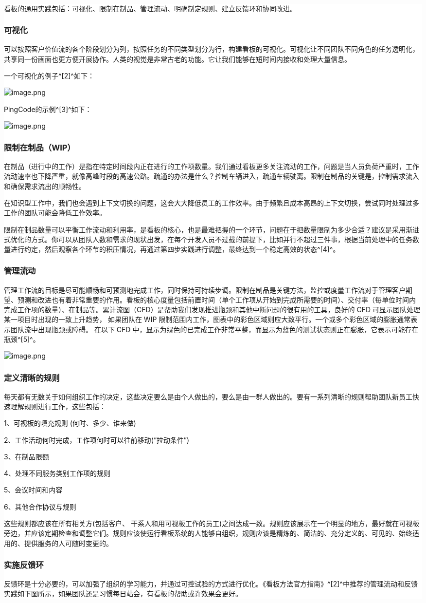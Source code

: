 看板的通用实践包括：可视化、限制在制品、管理流动、明确制定规则、建立反馈环和协同改进。

### 可视化

可以按照客户价值流的各个阶段划分为列，按照任务的不同类型划分为行，构建看板的可视化。可视化让不同团队不同角色的任务透明化，共享同一份画面也更方便开展协作。人类的视觉是非常古老的功能。它让我们能够在短时间内接收和处理大量信息。

一个可视化的例子^\[2\]^如下：

![image.png](https://alidocs.oss-cn-zhangjiakou.aliyuncs.com/res/ybEnBBykDZZ3nP13/img/97b81881-2532-471e-bba3-a7f4497fa0fe.png)

PingCode的示例^\[3\]^如下：

![image.png](https://alidocs.oss-cn-zhangjiakou.aliyuncs.com/res/ybEnBBykDZZ3nP13/img/35990756-303f-49b0-ba45-575722f6e80d.png)

### 限制在制品（WIP）

在制品（进行中的工作）是指在特定时间段内正在进行的工作项数量。我们通过看板更多关注流动的工作，问题是当人员负荷严重时，工作流动速率也下降严重，就像高峰时段的高速公路。疏通的办法是什么？控制车辆进入，疏通车辆驶离。限制在制品的关键是，控制需求流入和确保需求流出的顺畅性。

在知识型工作中，我们也会遇到上下文切换的问题，这会大大降低员工的工作效率。由于频繁且成本高昂的上下文切换，尝试同时处理过多工作的团队可能会降低工作效率。

限制在制品数量可以平衡工作流动和利用率，是看板的核心，也是最难把握的一个环节，问题在于把数量限制为多少合适？建议是采用渐进式优化的方式。你可以从团队人数和需求的现状出发，在每个开发人员不过载的前提下，比如并行不超过三件事，根据当前处理中的任务数量进行约定，然后观察各个环节的积压情况，再通过第四步实践进行调整，最终达到一个稳定高效的状态^\[4\]^。

### 管理流动

管理工作流的目标是尽可能顺畅和可预测地完成工作，同时保持可持续步调。限制在制品是关键方法，监控或度量工作流对于管理客户期望、预测和改进也有着非常重要的作用。看板的核心度量包括前置时间（单个工作项从开始到完成所需要的时间）、交付率（每单位时间内完成工作项的数量）、在制品等。累计流图（CFD）是帮助我们发现推进瓶颈和其他中断问题的很有用的工具，良好的 CFD 可显示团队处理某一项目时出现的一致上升趋势， 如果团队在 WIP 限制范围内工作，图表中的彩色区域则应大致平行。一个或多个彩色区域的膨胀通常表示团队流中出现瓶颈或障碍。 在以下 CFD 中，显示为绿色的已完成工作非常平整，而显示为蓝色的测试状态则正在膨胀，它表示可能存在瓶颈^\[5\]^。

![image.png](https://alidocs.oss-cn-zhangjiakou.aliyuncs.com/res/ybEnBBykDZZ3nP13/img/7c92b42f-fa5d-4944-ba21-e4567332ba53.png)

### 定义清晰的规则

每天都有无数关于如何组织工作的决定，这些决定要么是由个人做出的，要么是由一群人做出的。要有一系列清晰的规则帮助团队新员工快速理解规则进行工作，这些包括：

1、可视板的填充规则 (何时、多少、谁来做)

2、工作活动何时完成，工作项何时可以往前移动(“拉动条件”)

3、在制品限额

4、处理不同服务类别工作项的规则

5、会议时间和内容

6、其他合作协议与规则

这些规则都应该在所有相关方(包括客户、 干系人和用可视板工作的员工)之间达成一致。规则应该展示在一个明显的地方，最好就在可视板旁边，并应该定期检查和调整它们。规则应该使运行看板系统的人能够自组织，规则应该是精炼的、简洁的、充分定义的、可见的、始终适用的、提供服务的人可随时变更的。

### 实施反馈环

反馈环是十分必要的，可以加强了组织的学习能力，并通过可控试验的方式进行优化。《看板方法官方指南》^\[2\]^中推荐的管理流动和反馈实践如下图所示，如果团队还是习惯每日站会，有看板的帮助或许效果会更好。
